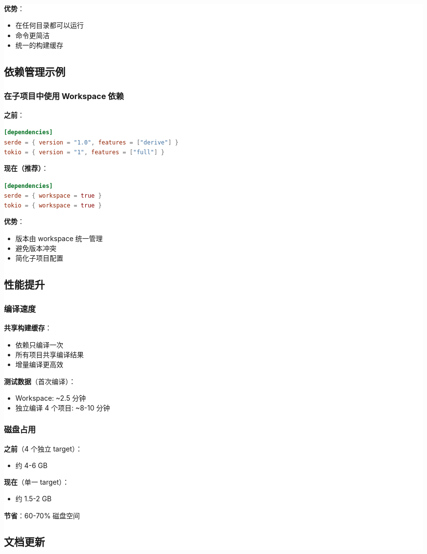 **优势**：
- 在任何目录都可以运行
- 命令更简洁
- 统一的构建缓存

## 依赖管理示例

### 在子项目中使用 Workspace 依赖

**之前**：
```toml
[dependencies]
serde = { version = "1.0", features = ["derive"] }
tokio = { version = "1", features = ["full"] }
```

**现在（推荐）**：
```toml
[dependencies]
serde = { workspace = true }
tokio = { workspace = true }
```

**优势**：
- 版本由 workspace 统一管理
- 避免版本冲突
- 简化子项目配置

## 性能提升

### 编译速度

**共享构建缓存**：
- 依赖只编译一次
- 所有项目共享编译结果
- 增量编译更高效

**测试数据**（首次编译）：
- Workspace: ~2.5 分钟
- 独立编译 4 个项目: ~8-10 分钟

### 磁盘占用

**之前**（4 个独立 target）：
- 约 4-6 GB

**现在**（单一 target）：
- 约 1.5-2 GB

**节省**：60-70% 磁盘空间

## 文档更新
